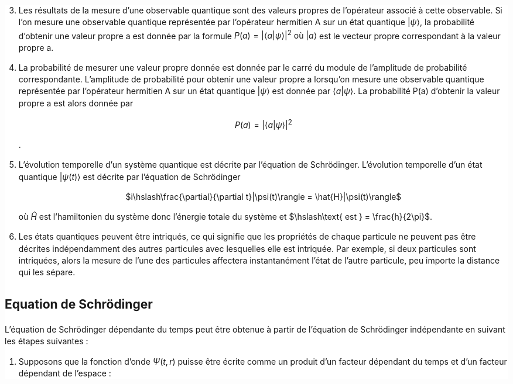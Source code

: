 3.  Les résultats de la mesure d’une observable quantique sont des
    valeurs propres de l’opérateur associé à cette observable. Si l’on
    mesure une observable quantique représentée par l’opérateur
    hermitien A sur un état quantique $|\psi\rangle$, la probabilité
    d’obtenir une valeur propre a est donnée par la formule
    $P(a) = |\langle a|\psi\rangle|^{2}\text{  où }|a\rangle$ est le
    vecteur propre correspondant à la valeur propre a.

4.  La probabilité de mesurer une valeur propre donnée est donnée par le
    carré du module de l’amplitude de probabilité correspondante.
    L’amplitude de probabilité pour obtenir une valeur propre a
    lorsqu’on mesure une observable quantique représentée par
    l’opérateur hermitien A sur un état quantique $|\psi\rangle$ est
    donnée par $\langle a|\psi\rangle$. La probabilité P(a) d’obtenir la
    valeur propre a est alors donnée par

    <div markdown="1" align="center">

    $P(a) = |\langle a|\psi\rangle|^{2}$

    </div>

    .

5.  L’évolution temporelle d’un système quantique est décrite par
    l’équation de Schrödinger. L’évolution temporelle d’un état
    quantique $|\psi(t)\rangle$ est décrite par l’équation de
    Schrödinger

    <div markdown="1" align="center">

    $i\hslash\frac{\partial}{\partial t}|\psi(t)\rangle = \hat{H}|\psi(t)\rangle$

    </div>

    où $\hat{H}$ est l’hamiltonien du système donc l’énergie totale du
    système et $\hslash\text{  est  } = \frac{h}{2\pi}$.

6.  Les états quantiques peuvent être intriqués, ce qui signifie que les
    propriétés de chaque particule ne peuvent pas être décrites
    indépendamment des autres particules avec lesquelles elle est
    intriquée. Par exemple, si deux particules sont intriquées, alors la
    mesure de l’une des particules affectera instantanément l’état de
    l’autre particule, peu importe la distance qui les sépare.

## Equation de Schrödinger

L’équation de Schrödinger dépendante du temps peut être obtenue à partir
de l’équation de Schrödinger indépendante en suivant les étapes
suivantes :

1.  Supposons que la fonction d’onde $\Psi(t,r)$ puisse être écrite
    comme un produit d’un facteur dépendant du temps et d’un facteur
    dépendant de l’espace :

<div markdown="1" align="center">
